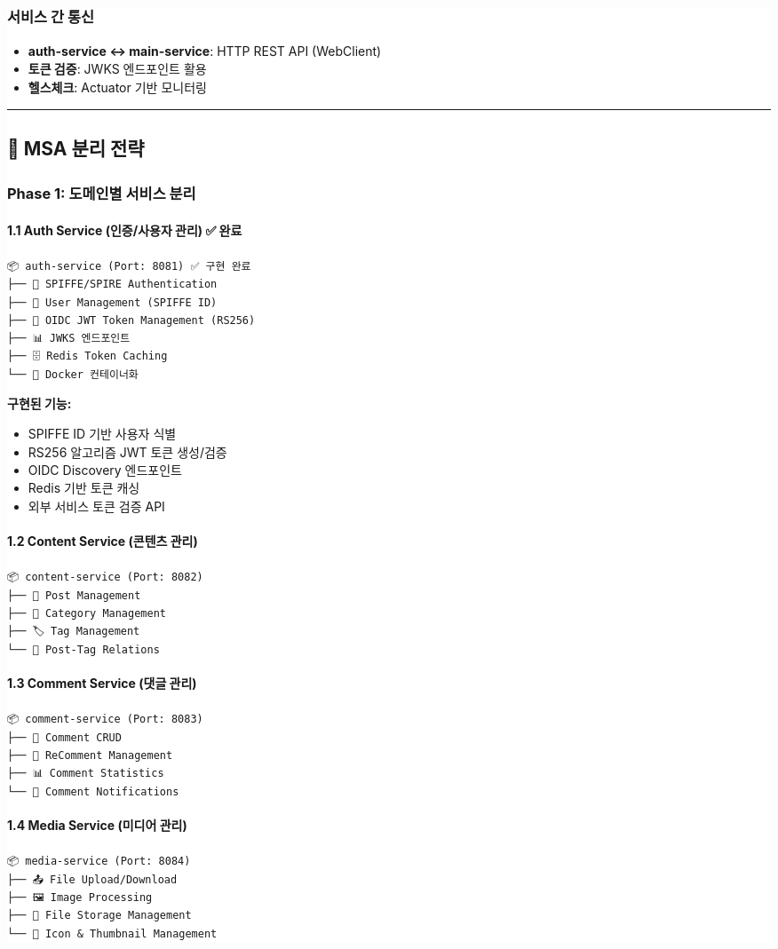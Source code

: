 ### 서비스 간 통신
- **auth-service ↔ main-service**: HTTP REST API (WebClient)
- **토큰 검증**: JWKS 엔드포인트 활용
- **헬스체크**: Actuator 기반 모니터링

---

## 🎯 MSA 분리 전략

### Phase 1: 도메인별 서비스 분리

#### 1.1 Auth Service (인증/사용자 관리) ✅ 완료
```
📦 auth-service (Port: 8081) ✅ 구현 완료
├── 🔐 SPIFFE/SPIRE Authentication
├── 👤 User Management (SPIFFE ID)
├── 🔑 OIDC JWT Token Management (RS256)
├── 📊 JWKS 엔드포인트
├── 🗄️ Redis Token Caching
└── 🐳 Docker 컨테이너화
```

**구현된 기능:**
- SPIFFE ID 기반 사용자 식별
- RS256 알고리즘 JWT 토큰 생성/검증
- OIDC Discovery 엔드포인트
- Redis 기반 토큰 캐싱
- 외부 서비스 토큰 검증 API

#### 1.2 Content Service (콘텐츠 관리)
```
📦 content-service (Port: 8082)
├── 📝 Post Management
├── 📂 Category Management  
├── 🏷️ Tag Management
└── 🔗 Post-Tag Relations
```

#### 1.3 Comment Service (댓글 관리)
```
📦 comment-service (Port: 8083)
├── 💬 Comment CRUD
├── 💭 ReComment Management
├── 📊 Comment Statistics
└── 🔔 Comment Notifications
```

#### 1.4 Media Service (미디어 관리)
```
📦 media-service (Port: 8084)
├── 📤 File Upload/Download
├── 🖼️ Image Processing
├── 📁 File Storage Management
└── 🎨 Icon & Thumbnail Management
```
